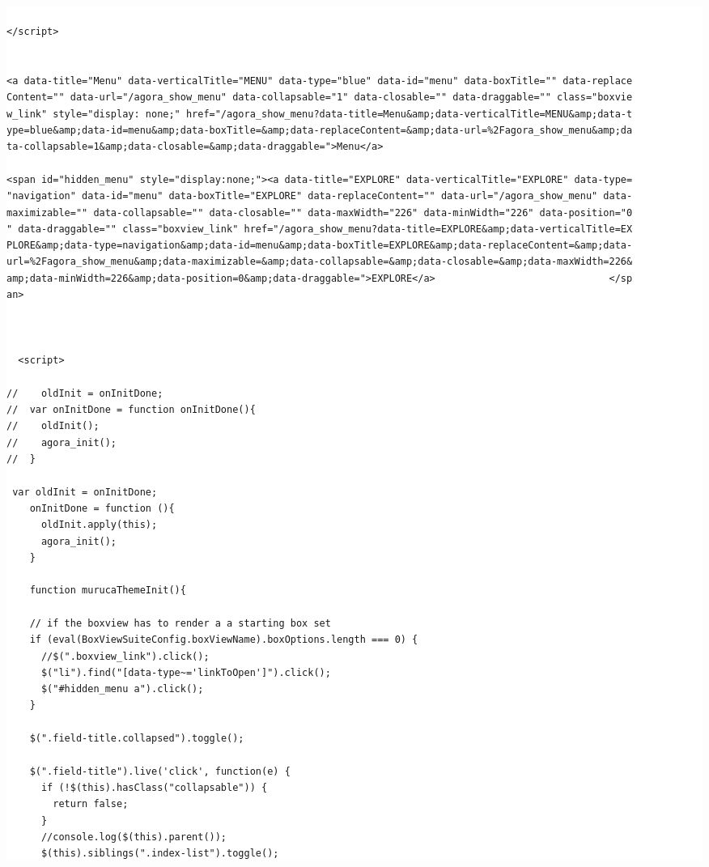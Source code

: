 ```

</script> 


<a data-title="Menu" data-verticalTitle="MENU" data-type="blue" data-id="menu" data-boxTitle="" data-replace
Content="" data-url="/agora_show_menu" data-collapsable="1" data-closable="" data-draggable="" class="boxvie
w_link" style="display: none;" href="/agora_show_menu?data-title=Menu&amp;data-verticalTitle=MENU&amp;data-t
ype=blue&amp;data-id=menu&amp;data-boxTitle=&amp;data-replaceContent=&amp;data-url=%2Fagora_show_menu&amp;da
ta-collapsable=1&amp;data-closable=&amp;data-draggable=">Menu</a>

<span id="hidden_menu" style="display:none;"><a data-title="EXPLORE" data-verticalTitle="EXPLORE" data-type=
"navigation" data-id="menu" data-boxTitle="EXPLORE" data-replaceContent="" data-url="/agora_show_menu" data-
maximizable="" data-collapsable="" data-closable="" data-maxWidth="226" data-minWidth="226" data-position="0
" data-draggable="" class="boxview_link" href="/agora_show_menu?data-title=EXPLORE&amp;data-verticalTitle=EX
PLORE&amp;data-type=navigation&amp;data-id=menu&amp;data-boxTitle=EXPLORE&amp;data-replaceContent=&amp;data-
url=%2Fagora_show_menu&amp;data-maximizable=&amp;data-collapsable=&amp;data-closable=&amp;data-maxWidth=226&
amp;data-minWidth=226&amp;data-position=0&amp;data-draggable=">EXPLORE</a>                              </sp
an>

  
  
  <script>
    
//    oldInit = onInitDone;
//  var onInitDone = function onInitDone(){
//    oldInit();
//    agora_init();
//  }

 var oldInit = onInitDone;
    onInitDone = function (){
      oldInit.apply(this);
      agora_init();
    }
    
    function murucaThemeInit(){
  
    // if the boxview has to render a a starting box set
    if (eval(BoxViewSuiteConfig.boxViewName).boxOptions.length === 0) {
      //$(".boxview_link").click();
      $("li").find("[data-type~='linkToOpen']").click();
      $("#hidden_menu a").click();
    }

    $(".field-title.collapsed").toggle();
                       
    $(".field-title").live('click', function(e) {
      if (!$(this).hasClass("collapsable")) {
        return false;
      }
      //console.log($(this).parent());
      $(this).siblings(".index-list").toggle();
```